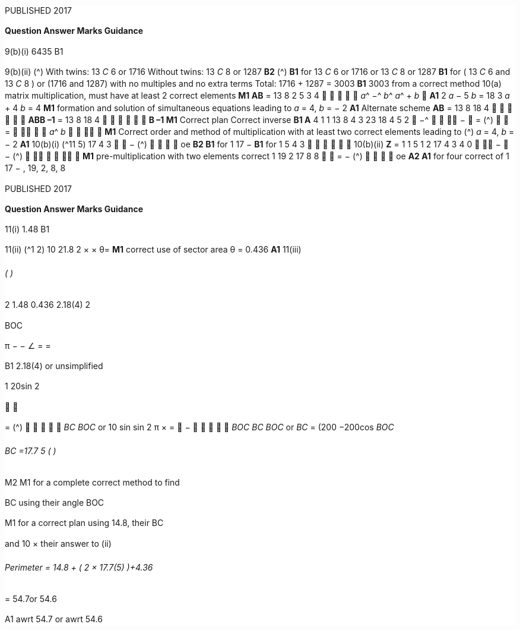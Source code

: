  PUBLISHED 2017 

**Question Answer Marks Guidance** 

 9(b)(i) 6435 B1 

9(b)(ii) (^) With twins: 13 _C_ 6 or 1716 Without twins: 13 _C_ 8 or 1287 **B2** (^) **B1** for 13 _C_ 6 or 1716 or 13 _C_ 8 or 1287 **B1** for ( 13 _C_ 6 and 13 _C_ 8 ) or (1716 and 1287) with no multiples and no extra terms Total: 1716 + 1287 = 3003 **B1** 3003 from a correct method 10(a) matrix multiplication, must have at least 2 correct elements **M1 AB** = 13 8 2 5 3 4      _a_^ −^ _b_^ _a_^ + _b_  **A1** 2 _a_ − 5 _b_ = 18 3 _a_ + 4 _b_ = 4 **M1** formation and solution of simultaneous equations leading to _a_ = 4, _b_ = − 2 **A1** Alternate scheme **AB** = 13 8 18 4       **ABB –1** = 13 8 18 4       **B –1 M1** Correct plan Correct inverse **B1 A** 4 1 1 13 8 4 3 23 18 4 5 2  −^    −  = (^)   =     _a_^ _b_     **M1** Correct order and method of multiplication with at least two correct elements leading to (^) _a_ = 4, _b_ = − 2 **A1** 10(b)(i) (^11 5) 17 4 3   − (^)     oe **B2 B1** for 1 17 − **B1** for 1 5 4 3       10(b)(ii) **Z** = 1 1 5 1 2 17 4 3 4 0   −  − (^)       **M1** pre-multiplication with two elements correct 1 19 2 17 8 8   = − (^)     oe **A2 A1** for four correct of 1 17 − , 19, 2, 8, 8 


 PUBLISHED 2017 

**Question Answer Marks Guidance** 

 11(i) 1.48 B1 

11(ii) (^1 2) 10 21.8 2 × × θ= **M1** correct use of sector area θ = 0.436 **A1** 11(iii) 

###### ( ) 

 2 1.48 0.436 2.18(4) 2 

 BOC 

 π − − ∠ = = 

 B1 2.18(4) or unsimplified 

 1 20sin 2 

   

= (^)  ∠    _BC BOC_ or 10 sin sin 2 π × =  −      _BOC BC BOC_ or _BC_ = (200 −200cos _BOC_ 

###### BC =17.7 5 ( ) 

 M2 M1 for a complete correct method to find 

 BC using their angle BOC 

 M1 for a correct plan using 14.8, their BC 

 and 10 × their answer to (ii) 

###### Perimeter = 14.8 + ( 2 × 17.7(5) )+4.36 

 = 54.7or 54.6 

 A1 awrt 54.7 or awrt 54.6 

